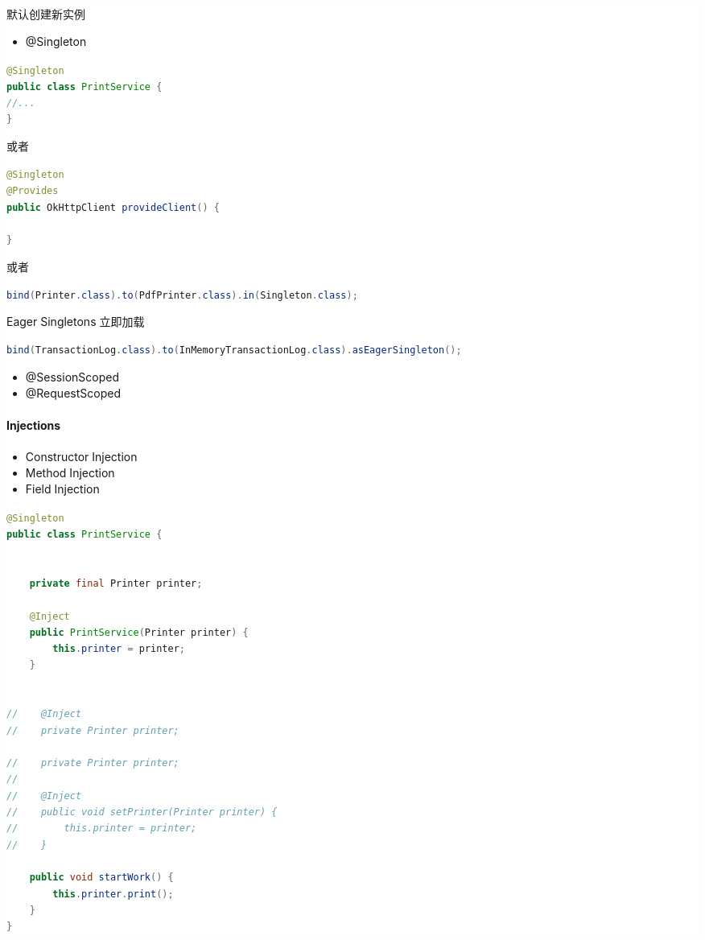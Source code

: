 默认创建新实例
* @Singleton
```java
@Singleton
public class PrintService {
//...
}
```
或者
```java
@Singleton
@Provides
public OkHttpClient provideClient() {
    
}
```
或者
```java
bind(Printer.class).to(PdfPrinter.class).in(Singleton.class);
```
Eager Singletons
立即加载
```java
bind(TransactionLog.class).to(InMemoryTransactionLog.class).asEagerSingleton();

```
* @SessionScoped
* @RequestScoped


#### Injections

* Constructor Injection
* Method Injection
* Field Injection
```java
@Singleton
public class PrintService {


    private final Printer printer;

    @Inject
    public PrintService(Printer printer) {
        this.printer = printer;
    }


//    @Inject
//    private Printer printer;

//    private Printer printer;
//
//    @Inject
//    public void setPrinter(Printer printer) {
//        this.printer = printer;
//    }

    public void startWork() {
        this.printer.print();
    }
}

```
